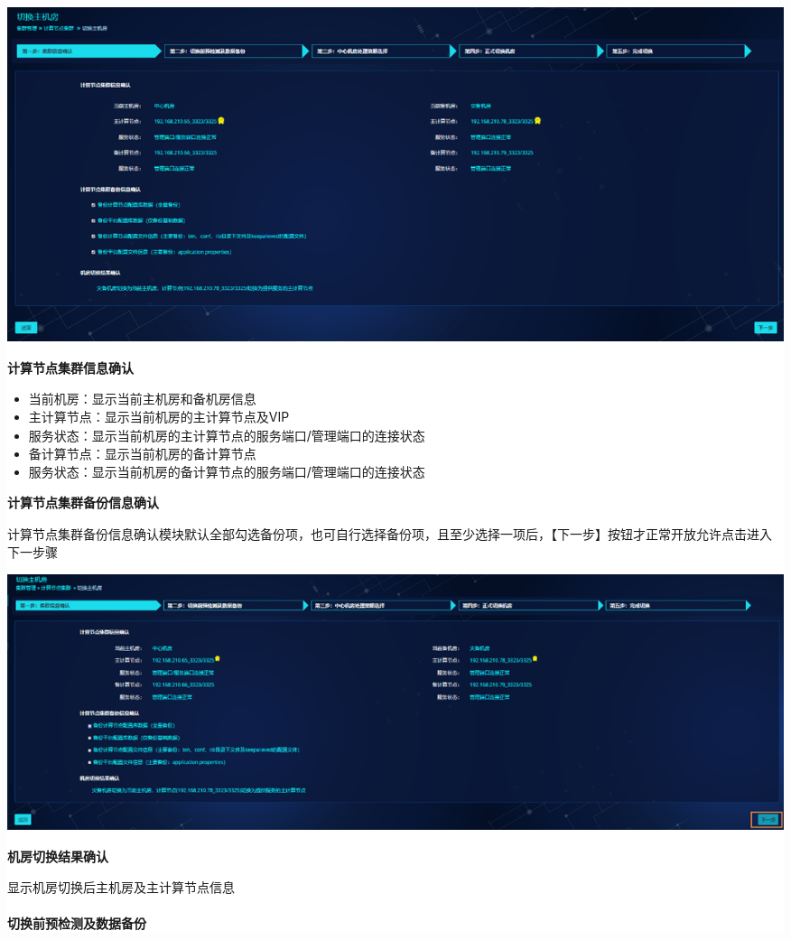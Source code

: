 ![](../../assets/img/zh/cross-idc-disaster-recovery-management/image11.png)

**计算节点集群信息确认**

- 当前机房：显示当前主机房和备机房信息
- 主计算节点：显示当前机房的主计算节点及VIP
- 服务状态：显示当前机房的主计算节点的服务端口/管理端口的连接状态
- 备计算节点：显示当前机房的备计算节点
- 服务状态：显示当前机房的备计算节点的服务端口/管理端口的连接状态

**计算节点集群备份信息确认**

计算节点集群备份信息确认模块默认全部勾选备份项，也可自行选择备份项，且至少选择一项后，【下一步】按钮才正常开放允许点击进入下一步骤

![](../../assets/img/zh/cross-idc-disaster-recovery-management/image12.png)

**机房切换结果确认**

显示机房切换后主机房及主计算节点信息

#### 切换前预检测及数据备份
